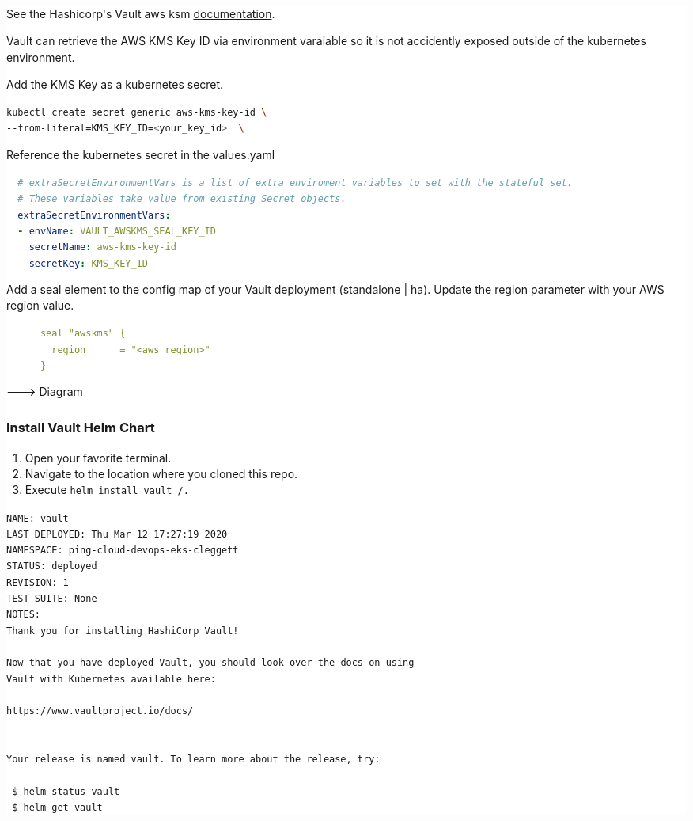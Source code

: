 See the Hashicorp's Vault aws ksm [documentation]([documentation](https://www.vaultproject.io/docs/configuration/seal/awskms/#authentication)).

Vault can retrieve the AWS KMS Key ID via environment varaiable so it is not accidently exposed outside of the kubernetes environment.

Add the KMS Key as a kubernetes secret.

```bash
kubectl create secret generic aws-kms-key-id \
--from-literal=KMS_KEY_ID=<your_key_id>	 \
```
Reference the kubernetes secret in the values.yaml

```yaml
  # extraSecretEnvironmentVars is a list of extra enviroment variables to set with the stateful set.
  # These variables take value from existing Secret objects.
  extraSecretEnvironmentVars:
  - envName: VAULT_AWSKMS_SEAL_KEY_ID
    secretName: aws-kms-key-id
    secretKey: KMS_KEY_ID
```

Add a seal element to the config map of your Vault deployment (standalone | ha). Update the region parameter with your AWS region value.

```yaml
      seal "awskms" {
        region      = "<aws_region>"
      }
```

---> Diagram 

### Install Vault Helm Chart

1. Open your favorite terminal.
2. Navigate to the location where you cloned this repo.
3. Execute `helm install vault /.`
 ```bash
 NAME: vault
LAST DEPLOYED: Thu Mar 12 17:27:19 2020
NAMESPACE: ping-cloud-devops-eks-cleggett
STATUS: deployed
REVISION: 1
TEST SUITE: None
NOTES:
Thank you for installing HashiCorp Vault!

Now that you have deployed Vault, you should look over the docs on using
Vault with Kubernetes available here:

https://www.vaultproject.io/docs/


Your release is named vault. To learn more about the release, try:

  $ helm status vault
  $ helm get vault
 ```
